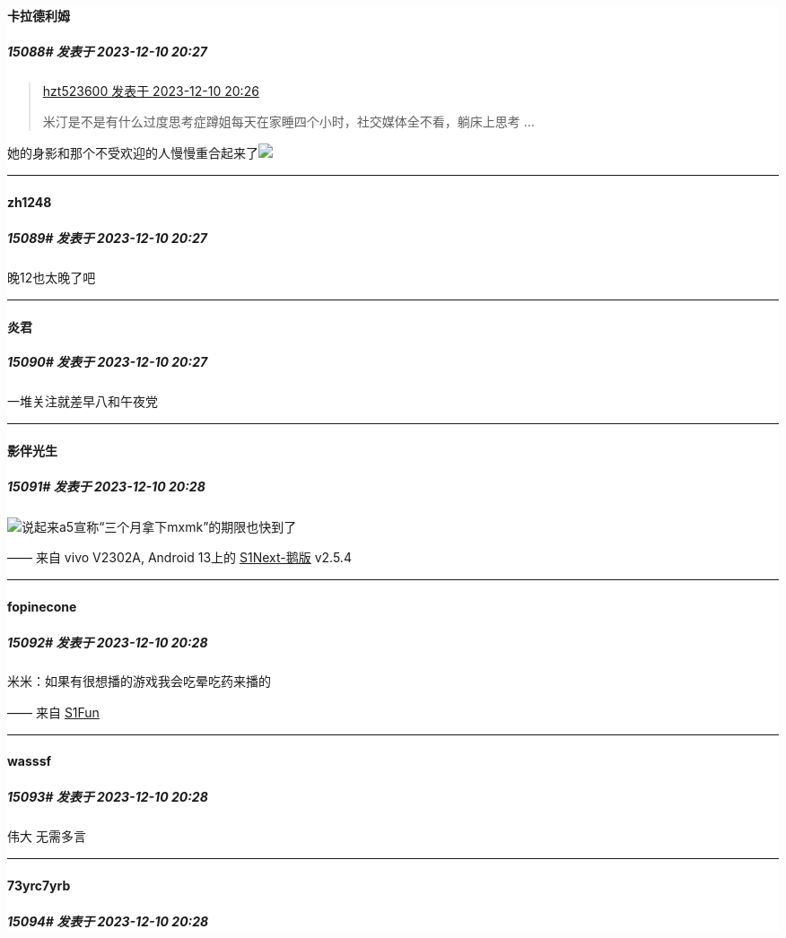 ####  卡拉德利姆  
##### 15088#       发表于 2023-12-10 20:27

<blockquote><a href="httphttps://bbs.saraba1st.com/2b/forum.php?mod=redirect&amp;goto=findpost&amp;pid=63285291&amp;ptid=2162099" target="_blank">hzt523600 发表于 2023-12-10 20:26</a>

米汀是不是有什么过度思考症蹲姐每天在家睡四个小时，社交媒体全不看，躺床上思考 ...</blockquote>
她的身影和那个不受欢迎的人慢慢重合起来了<img src="https://static.saraba1st.com/image/smiley/face2017/112.png" referrerpolicy="no-referrer">

*****

####  zh1248  
##### 15089#       发表于 2023-12-10 20:27

晚12也太晚了吧

*****

####  炎君  
##### 15090#       发表于 2023-12-10 20:27

一堆关注就差早八和午夜党


*****

####  影伴光生  
##### 15091#       发表于 2023-12-10 20:28

<img src="https://static.saraba1st.com/image/smiley/face2017/067.png" referrerpolicy="no-referrer">说起来a5宣称“三个月拿下mxmk”的期限也快到了

—— 来自 vivo V2302A, Android 13上的 [S1Next-鹅版](https://github.com/ykrank/S1-Next/releases) v2.5.4

*****

####  fopinecone  
##### 15092#       发表于 2023-12-10 20:28

米米：如果有很想播的游戏我会吃晕吃药来播的

—— 来自 [S1Fun](https://s1fun.koalcat.com)

*****

####  wasssf  
##### 15093#       发表于 2023-12-10 20:28

伟大 无需多言

*****

####  73yrc7yrb  
##### 15094#       发表于 2023-12-10 20:28

